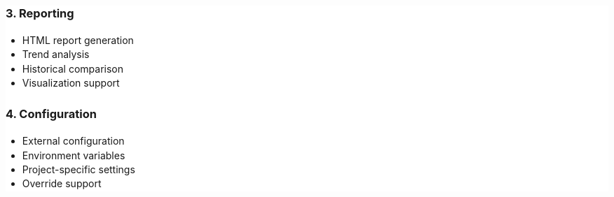 ### 3. Reporting
- HTML report generation
- Trend analysis
- Historical comparison
- Visualization support

### 4. Configuration
- External configuration
- Environment variables
- Project-specific settings
- Override support
